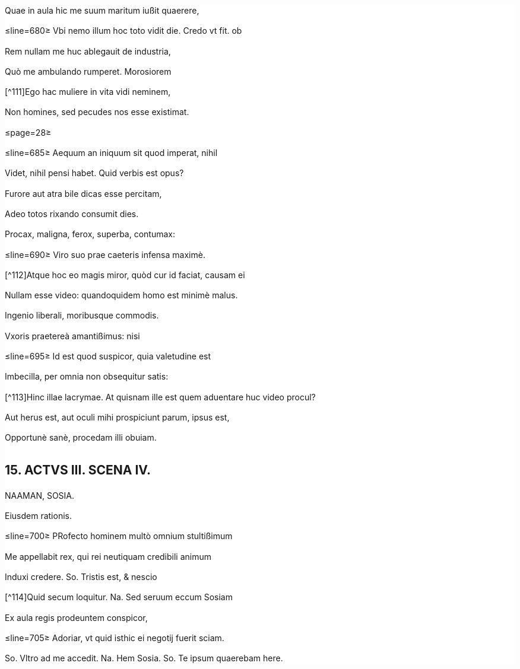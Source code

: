 Quae in aula hic me suum maritum iußit quaerere,

≤line=680≥ Vbi nemo illum hoc toto vidit die. Credo vt fit. ob

Rem nullam me huc ablegauit de industria,

Quò me ambulando rumperet. Morosiorem

[^111]Ego hac muliere in vita vidi neminem,

Non homines, sed pecudes nos esse existimat.

≤page=28≥

≤line=685≥ Aequum an iniquum sit quod imperat, nihil

Videt, nihil pensi habet. Quid verbis est opus?

Furore aut atra bile dicas esse percitam,

Adeo totos rixando consumit dies.

Procax, maligna, ferox, superba, contumax:

≤line=690≥ Viro suo prae caeteris infensa maximè.

[^112]Atque hoc eo magis miror, quòd cur id faciat, causam ei

Nullam esse video: quandoquidem homo est minimè malus.

Ingenio liberali, moribusque commodis.

Vxoris praetereà amantißimus: nisi

≤line=695≥ Id est quod suspicor, quia valetudine est

Imbecilla, per omnia non obsequitur satis:

[^113]Hinc illae lacrymae. At quisnam ille est quem aduentare huc video
procul?

Aut herus est, aut oculi mihi prospiciunt parum, ipsus est,

Opportunè sanè, procedam illi obuiam.

## 15. ACTVS III. SCENA IV.

NAAMAN, SOSIA.

Eiusdem rationis.

≤line=700≥ PRofecto hominem multò omnium stultißimum

Me appellabit rex, qui rei neutiquam credibili animum

Induxi credere. So. Tristis est, & nescio

[^114]Quid secum loquitur. Na. Sed seruum eccum Sosiam

Ex aula regis prodeuntem conspicor,

≤line=705≥ Adoriar, vt quid isthic ei negotij fuerit sciam.

So. Vltro ad me accedit. Na. Hem Sosia. So. Te ipsum quaerebam here.
